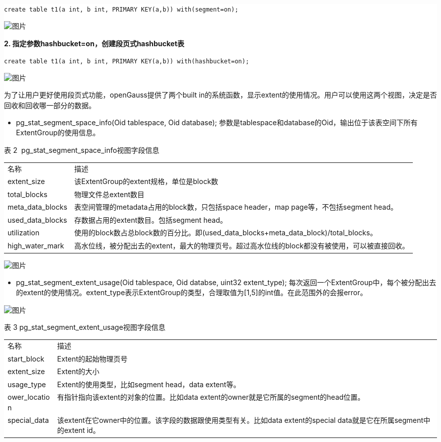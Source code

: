 ```
create table t1(a int, b int, PRIMARY KEY(a,b)) with(segment=on);
```

![图片](https://mmbiz.qpic.cn/mmbiz_png/SX6wqnysYmrHvTa1MDhk4ic79yxQBVddLslib8yFJCA6Vxc4YSow7ptKvMfLxroSscEROMULhfbCYDJn0qibQftYQ/640?wx_fmt=png&tp=wxpic&wxfrom=5&wx_lazy=1&wx_co=1)

**2. 指定参数hashbucket=on，创建段页式hashbucket表**

```
create table t1(a int, b int, PRIMARY KEY(a,b)) with(hashbucket=on);
```

![图片](https://mmbiz.qpic.cn/mmbiz_png/SX6wqnysYmrHvTa1MDhk4ic79yxQBVddL81zz0Ww2H6PIGtA34tq2bOvtpW1oiaOc1dNZETGXHKg3VKalTnJ8mibw/640?wx_fmt=png&tp=wxpic&wxfrom=5&wx_lazy=1&wx_co=1)

为了让用户更好使用段页式功能，openGauss提供了两个built in的系统函数，显示extent的使用情况。用户可以使用这两个视图，决定是否回收和回收哪一部分的数据。

- pg_stat_segment_space_info(Oid tablespace, Oid database); 参数是tablespace和database的Oid，输出位于该表空间下所有ExtentGroup的使用信息。

表 2  pg_stat_segment_space_info视图字段信息

|   |   |
|---|---|
|名称|描述|
|extent_size|该ExtentGroup的extent规格，单位是block数|
|total_blocks|物理文件总extent数目|
|meta_data_blocks|表空间管理的metadata占用的block数，只包括space header，map page等，不包括segment head。|
|used_data_blocks|存数据占用的extent数目。包括segment head。|
|utilization|使用的block数占总block数的百分比。即(used_data_blocks+meta_data_block)/total_blocks。|
|high_water_mark|高水位线，被分配出去的extent，最大的物理页号。超过高水位线的block都没有被使用，可以被直接回收。|

![图片](https://mmbiz.qpic.cn/mmbiz_png/SX6wqnysYmrHvTa1MDhk4ic79yxQBVddLBO6V8HNetjzuOurqZ8GlobKsSk4P5LhMbtpibq4iaZGXBVyYN49wsGsg/640?wx_fmt=png&tp=wxpic&wxfrom=5&wx_lazy=1&wx_co=1)

- pg_stat_segment_extent_usage(Oid tablespace, Oid databse, uint32 extent_type); 每次返回一个ExtentGroup中，每个被分配出去的extent的使用情况。extent_type表示ExtentGroup的类型，合理取值为\[1,5\]的int值。在此范围外的会报error。

![图片](https://mmbiz.qpic.cn/mmbiz_png/SX6wqnysYmrHvTa1MDhk4ic79yxQBVddLyw8JvQKPR4HSnqZSIHHf0uXvKJafFgeTA037RMTLbyvY9w9d9q0BLg/640?wx_fmt=png&tp=wxpic&wxfrom=5&wx_lazy=1&wx_co=1)

表 3 pg_stat_segment_extent_usage视图字段信息

|   |   |
|---|---|
|名称|描述|
|start_block|Extent的起始物理页号|
|extent_size|Extent的大小|
|usage_type|Extent的使用类型，比如segment head，data extent等。|
|ower_location|有指针指向该extent的对象的位置。比如data extent的owner就是它所属的segment的head位置。|
|special_data|该extent在它owner中的位置。该字段的数据跟使用类型有关。比如data extent的special data就是它在所属segment中的extent id。|
